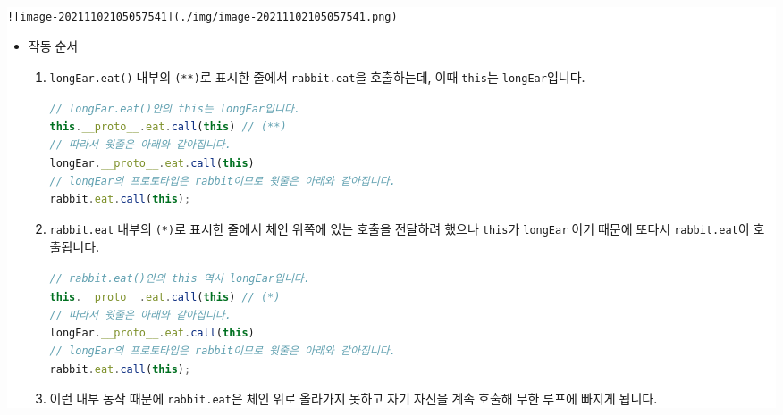     ![image-20211102105057541](./img/image-20211102105057541.png)

  

- 작동 순서

  1. `longEar.eat()` 내부의 `(**)`로 표시한 줄에서 `rabbit.eat`을 호출하는데, 이때 `this`는 `longEar`입니다.

     ```javascript
     // longEar.eat()안의 this는 longEar입니다.
     this.__proto__.eat.call(this) // (**)
     // 따라서 윗줄은 아래와 같아집니다.
     longEar.__proto__.eat.call(this)
     // longEar의 프로토타입은 rabbit이므로 윗줄은 아래와 같아집니다.
     rabbit.eat.call(this);
     ```

  2. `rabbit.eat` 내부의 `(*)`로 표시한 줄에서 체인 위쪽에 있는 호출을 전달하려 했으나 `this`가 `longEar` 이기 때문에 또다시 `rabbit.eat`이 호출됩니다.

     ```js
     // rabbit.eat()안의 this 역시 longEar입니다.
     this.__proto__.eat.call(this) // (*)
     // 따라서 윗줄은 아래와 같아집니다.
     longEar.__proto__.eat.call(this)
     // longEar의 프로토타입은 rabbit이므로 윗줄은 아래와 같아집니다.
     rabbit.eat.call(this);
     ```

  3. 
     이런 내부 동작 때문에 `rabbit.eat`은 체인 위로 올라가지 못하고 자기 자신을 계속 호출해 무한 루프에 빠지게 됩니다.
